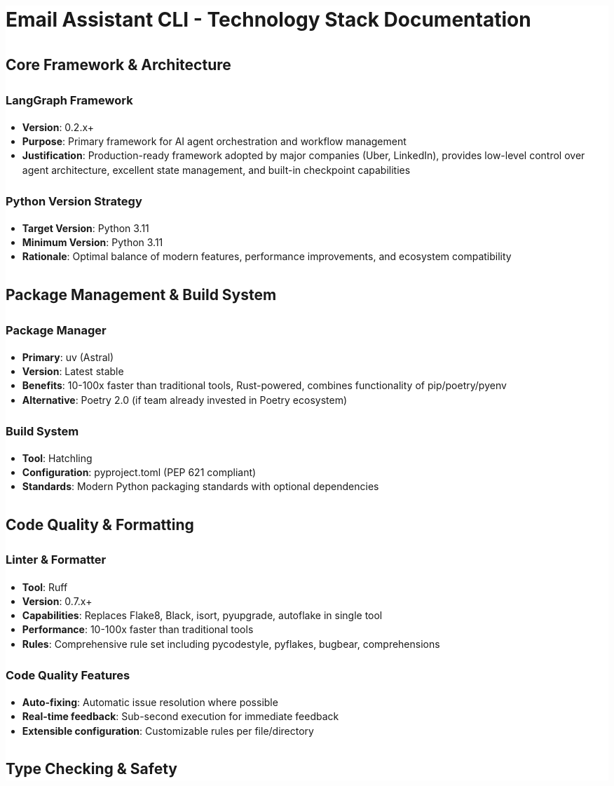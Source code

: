 # Email Assistant CLI - Technology Stack Documentation

## Core Framework & Architecture

### LangGraph Framework
- **Version**: 0.2.x+
- **Purpose**: Primary framework for AI agent orchestration and workflow management
- **Justification**: Production-ready framework adopted by major companies (Uber, LinkedIn), provides low-level control over agent architecture, excellent state management, and built-in checkpoint capabilities

### Python Version Strategy
- **Target Version**: Python 3.11
- **Minimum Version**: Python 3.11
- **Rationale**: Optimal balance of modern features, performance improvements, and ecosystem compatibility

## Package Management & Build System

### Package Manager
- **Primary**: uv (Astral)
- **Version**: Latest stable
- **Benefits**: 10-100x faster than traditional tools, Rust-powered, combines functionality of pip/poetry/pyenv
- **Alternative**: Poetry 2.0 (if team already invested in Poetry ecosystem)

### Build System
- **Tool**: Hatchling
- **Configuration**: pyproject.toml (PEP 621 compliant)
- **Standards**: Modern Python packaging standards with optional dependencies

## Code Quality & Formatting

### Linter & Formatter
- **Tool**: Ruff
- **Version**: 0.7.x+
- **Capabilities**: Replaces Flake8, Black, isort, pyupgrade, autoflake in single tool
- **Performance**: 10-100x faster than traditional tools
- **Rules**: Comprehensive rule set including pycodestyle, pyflakes, bugbear, comprehensions

### Code Quality Features
- **Auto-fixing**: Automatic issue resolution where possible
- **Real-time feedback**: Sub-second execution for immediate feedback
- **Extensible configuration**: Customizable rules per file/directory

## Type Checking & Safety

